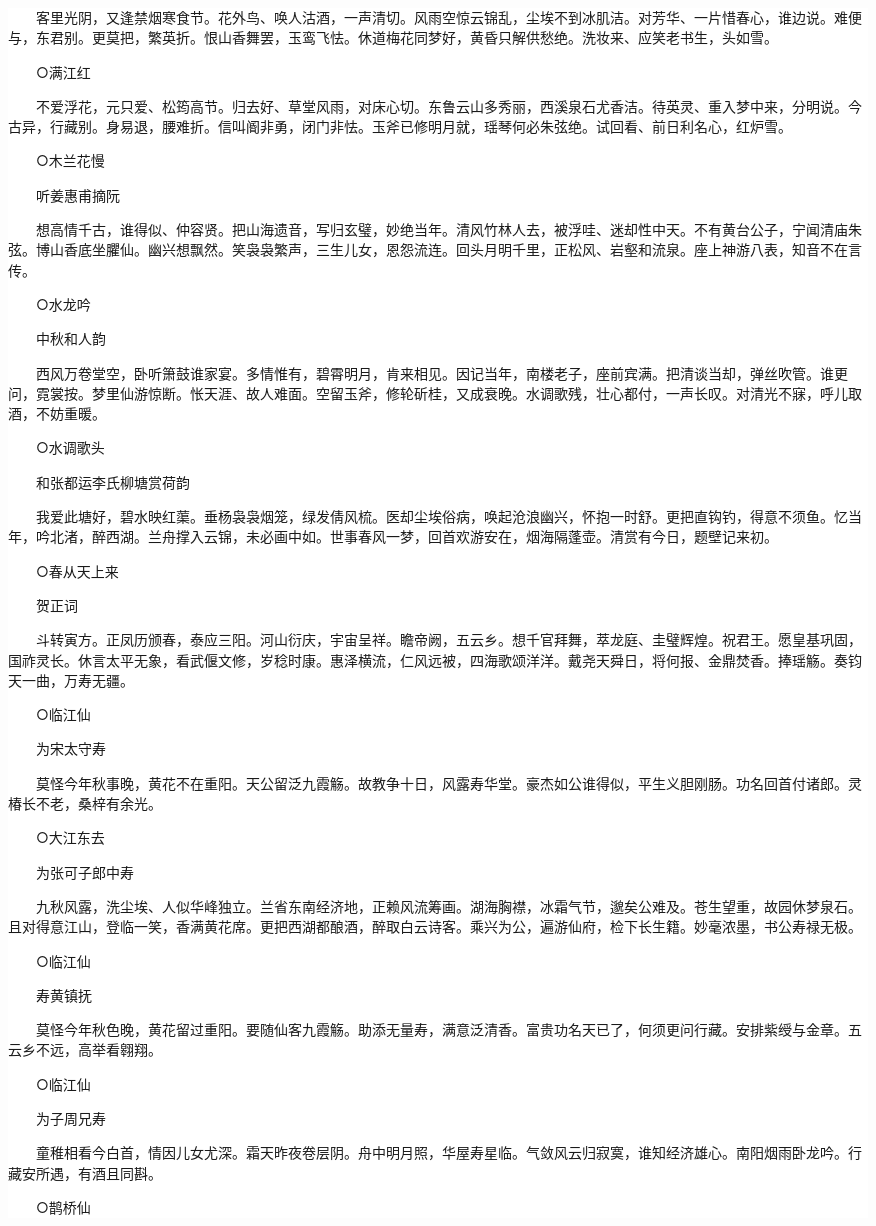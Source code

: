 
　　客里光阴，又逢禁烟寒食节。花外鸟、唤人沽酒，一声清切。风雨空惊云锦乱，尘埃不到冰肌洁。对芳华、一片惜春心，谁边说。难便与，东君别。更莫把，繁英折。恨山香舞罢，玉鸾飞怯。休道梅花同梦好，黄昏只解供愁绝。洗妆来、应笑老书生，头如雪。

　　○满江红

　　不爱浮花，元只爱、松筠高节。归去好、草堂风雨，对床心切。东鲁云山多秀丽，西溪泉石尤香洁。待英灵、重入梦中来，分明说。今古异，行藏别。身易退，腰难折。信叫阍非勇，闭门非怯。玉斧已修明月就，瑶琴何必朱弦绝。试回看、前日利名心，红炉雪。

　　○木兰花慢

　　听姜惠甫摘阮

　　想高情千古，谁得似、仲容贤。把山海遗音，写归玄璧，妙绝当年。清风竹林人去，被浮哇、迷却性中天。不有黄台公子，宁闻清庙朱弦。博山香底坐臞仙。幽兴想飘然。笑袅袅繁声，三生儿女，恩怨流连。回头月明千里，正松风、岩壑和流泉。座上神游八表，知音不在言传。

　　○水龙吟

　　中秋和人韵

　　西风万卷堂空，卧听箫鼓谁家宴。多情惟有，碧霄明月，肯来相见。因记当年，南楼老子，座前宾满。把清谈当却，弹丝吹管。谁更问，霓裳按。梦里仙游惊断。怅天涯、故人难面。空留玉斧，修轮斫桂，又成衰晚。水调歌残，壮心都付，一声长叹。对清光不寐，呼儿取酒，不妨重暖。

　　○水调歌头

　　和张都运李氏柳塘赏荷韵

　　我爱此塘好，碧水映红蕖。垂杨袅袅烟笼，绿发倩风梳。医却尘埃俗病，唤起沧浪幽兴，怀抱一时舒。更把直钩钓，得意不须鱼。忆当年，吟北渚，醉西湖。兰舟撑入云锦，未必画中如。世事春风一梦，回首欢游安在，烟海隔蓬壶。清赏有今日，题壁记来初。

　　○春从天上来

　　贺正词

　　斗转寅方。正凤历颁春，泰应三阳。河山衍庆，宇宙呈祥。瞻帝阙，五云乡。想千官拜舞，萃龙庭、圭璧辉煌。祝君王。愿皇基巩固，国祚灵长。休言太平无象，看武偃文修，岁稔时康。惠泽横流，仁风远被，四海歌颂洋洋。戴尧天舜日，将何报、金鼎焚香。捧瑶觞。奏钧天一曲，万寿无疆。

　　○临江仙

　　为宋太守寿

　　莫怪今年秋事晚，黄花不在重阳。天公留泛九霞觞。故教争十日，风露寿华堂。豪杰如公谁得似，平生义胆刚肠。功名回首付诸郎。灵椿长不老，桑梓有余光。

　　○大江东去

　　为张可子郎中寿

　　九秋风露，洗尘埃、人似华峰独立。兰省东南经济地，正赖风流筹画。湖海胸襟，冰霜气节，邈矣公难及。苍生望重，故园休梦泉石。且对得意江山，登临一笑，香满黄花席。更把西湖都酿酒，醉取白云诗客。乘兴为公，遍游仙府，检下长生籍。妙毫浓墨，书公寿禄无极。

　　○临江仙

　　寿黄镇抚

　　莫怪今年秋色晚，黄花留过重阳。要随仙客九霞觞。助添无量寿，满意泛清香。富贵功名天已了，何须更问行藏。安排紫绶与金章。五云乡不远，高举看翱翔。

　　○临江仙

　　为子周兄寿

　　童稚相看今白首，情因儿女尤深。霜天昨夜卷层阴。舟中明月照，华屋寿星临。气敛风云归寂寞，谁知经济雄心。南阳烟雨卧龙吟。行藏安所遇，有酒且同斟。

　　○鹊桥仙
